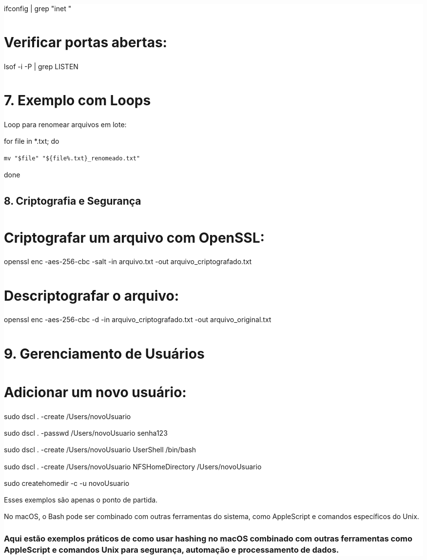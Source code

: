 ifconfig | grep "inet "

# Verificar portas abertas:

lsof -i -P | grep LISTEN

# 7. Exemplo com Loops

Loop para renomear arquivos em lote:

for file in *.txt; do

    mv "$file" "${file%.txt}_renomeado.txt"

done

## 8. Criptografia e Segurança

# Criptografar um arquivo com OpenSSL:

openssl enc -aes-256-cbc -salt -in arquivo.txt -out arquivo_criptografado.txt

# Descriptografar o arquivo:

openssl enc -aes-256-cbc -d -in arquivo_criptografado.txt -out arquivo_original.txt

# 9. Gerenciamento de Usuários

# Adicionar um novo usuário:

sudo dscl . -create /Users/novoUsuario

sudo dscl . -passwd /Users/novoUsuario senha123

sudo dscl . -create /Users/novoUsuario UserShell /bin/bash

sudo dscl . -create /Users/novoUsuario NFSHomeDirectory /Users/novoUsuario

sudo createhomedir -c -u novoUsuario

Esses exemplos são apenas o ponto de partida. 

No macOS, o Bash pode ser combinado com outras ferramentas do sistema, como AppleScript e comandos específicos do Unix. 



### Aqui estão exemplos práticos de como usar hashing no macOS combinado com outras ferramentas como AppleScript e comandos Unix para segurança, automação e processamento de dados.
